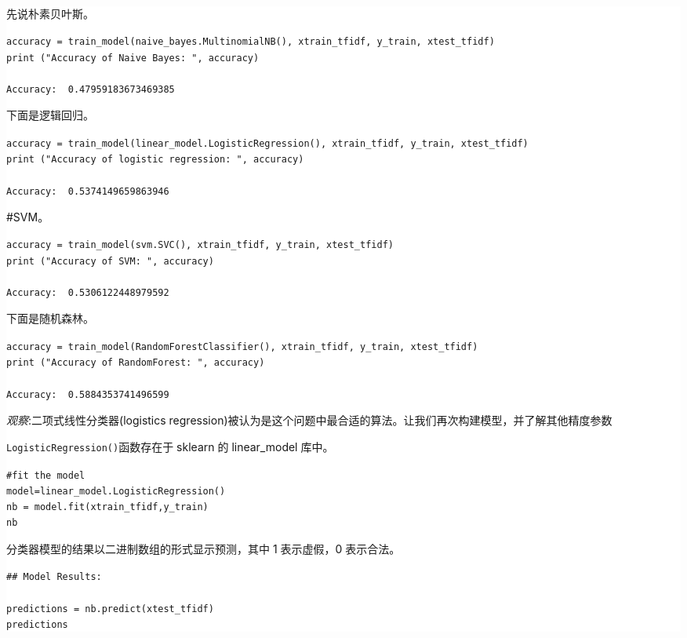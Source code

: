 先说朴素贝叶斯。

```
accuracy = train_model(naive_bayes.MultinomialNB(), xtrain_tfidf, y_train, xtest_tfidf)
print ("Accuracy of Naive Bayes: ", accuracy)

Accuracy:  0.47959183673469385

```

下面是逻辑回归。

```
accuracy = train_model(linear_model.LogisticRegression(), xtrain_tfidf, y_train, xtest_tfidf)
print ("Accuracy of logistic regression: ", accuracy)

Accuracy:  0.5374149659863946

```

#SVM。

```
accuracy = train_model(svm.SVC(), xtrain_tfidf, y_train, xtest_tfidf)
print ("Accuracy of SVM: ", accuracy)

Accuracy:  0.5306122448979592

```

下面是随机森林。

```
accuracy = train_model(RandomForestClassifier(), xtrain_tfidf, y_train, xtest_tfidf)
print ("Accuracy of RandomForest: ", accuracy)

Accuracy:  0.5884353741496599

```

*观察*:二项式线性分类器(logistics regression)被认为是这个问题中最合适的算法。让我们再次构建模型，并了解其他精度参数

`LogisticRegression()`函数存在于 sklearn 的 linear_model 库中。

```
#fit the model
model=linear_model.LogisticRegression()
nb = model.fit(xtrain_tfidf,y_train)
nb

```

分类器模型的结果以二进制数组的形式显示预测，其中 1 表示虚假，0 表示合法。

```
## Model Results:

predictions = nb.predict(xtest_tfidf)
predictions

```
